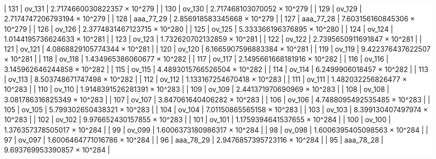 | 131 | ov_131 | 2.7174660030822357 × 10^279 |
| 130 | ov_130 | 2.717468103070052 × 10^279 |
| 129 | ov_129 | 2.7174747206793194 × 10^279 |
| 128 | aaa_77_29 | 2.856918583345668 × 10^279 |
| 127 | aaa_77_28 | 7.603156160845306 × 10^279 |
| 126 | ov_126 | 2.3774831467123715 × 10^280 |
| 125 | ov_125 | 5.333366196376895 × 10^280 |
| 124 | ov_124 | 1.0144195736624633 × 10^281 |
| 123 | ov_123 | 1.732620702132859 × 10^281 |
| 122 | ov_122 | 2.7395650911691847 × 10^281 |
| 121 | ov_121 | 4.0868829105774344 × 10^281 |
| 120 | ov_120 | 6.1665907596883384 × 10^281 |
| 119 | ov_119 | 9.422376437622507 × 10^281 |
| 118 | ov_118 | 1.434965386060677 × 10^282 |
| 117 | ov_117 | 2.1495661668181916 × 10^282 |
| 116 | ov_116 | 3.145962646244858 × 10^282 |
| 115 | ov_115 | 4.4893015766526504 × 10^282 |
| 114 | ov_114 | 6.2499906018457 × 10^282 |
| 113 | ov_113 | 8.503748671747498 × 10^282 |
| 112 | ov_112 | 1.133167254670418 × 10^283 |
| 111 | ov_111 | 1.482032256826477 × 10^283 |
| 110 | ov_110 | 1.9148391526281391 × 10^283 |
| 109 | ov_109 | 2.441371970690969 × 10^283 |
| 108 | ov_108 | 3.081786316825349 × 10^283 |
| 107 | ov_107 | 3.847061640406282 × 10^283 |
| 106 | ov_106 | 4.7488095492535485 × 10^283 |
| 105 | ov_105 | 5.799302650438321 × 10^283 |
| 104 | ov_104 | 7.01150865565158 × 10^283 |
| 103 | ov_103 | 8.399130407497974 × 10^283 |
| 102 | ov_102 | 9.976652430157855 × 10^283 |
| 101 | ov_101 | 1.1759394641537655 × 10^284 |
| 100 | ov_100 | 1.376357378505017 × 10^284 |
| 99 | ov_099 | 1.6006373180986317 × 10^284 |
| 98 | ov_098 | 1.6006395405098563 × 10^284 |
| 97 | ov_097 | 1.6006464771016786 × 10^284 |
| 96 | aaa_78_29 | 2.9476857395723116 × 10^284 |
| 95 | aaa_78_28 | 9.693769953390857 × 10^284 |
